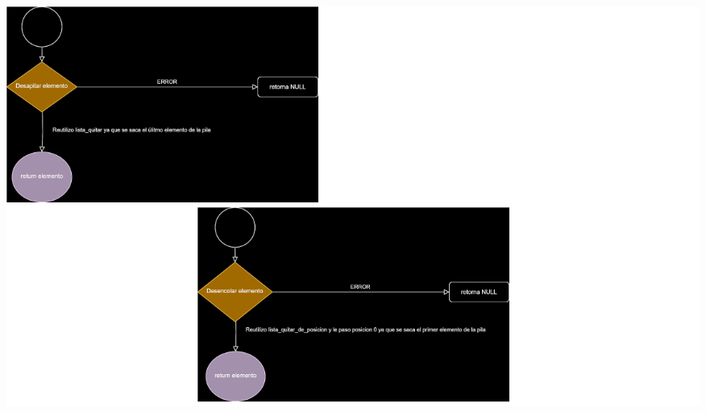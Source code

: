 <img width="45%" src="img/diagrama_flujo_desapilar.drawio.svg">
</div>
<div align="center">
<img width="45%" src="img/diagrama_flujo_desencolar.drawio.svg">
</div>
<div align="center">